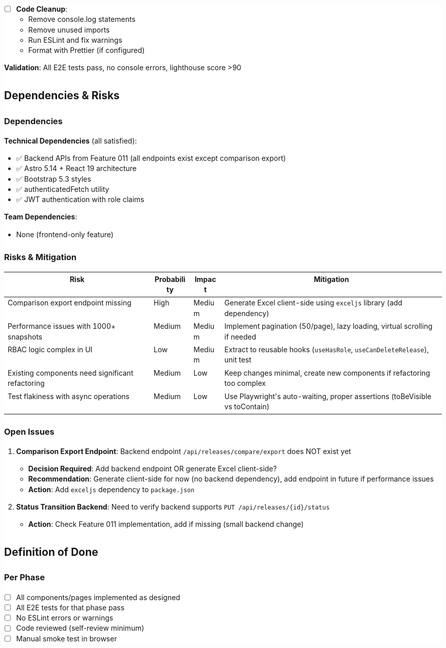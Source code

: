 - [ ] **Code Cleanup**:
  - Remove console.log statements
  - Remove unused imports
  - Run ESLint and fix warnings
  - Format with Prettier (if configured)

**Validation**: All E2E tests pass, no console errors, lighthouse score >90

## Dependencies & Risks

### Dependencies

**Technical Dependencies** (all satisfied):
- ✅ Backend APIs from Feature 011 (all endpoints exist except comparison export)
- ✅ Astro 5.14 + React 19 architecture
- ✅ Bootstrap 5.3 styles
- ✅ authenticatedFetch utility
- ✅ JWT authentication with role claims

**Team Dependencies**:
- None (frontend-only feature)

### Risks & Mitigation

| Risk | Probability | Impact | Mitigation |
|------|-------------|--------|------------|
| Comparison export endpoint missing | High | Medium | Generate Excel client-side using `exceljs` library (add dependency) |
| Performance issues with 1000+ snapshots | Medium | Medium | Implement pagination (50/page), lazy loading, virtual scrolling if needed |
| RBAC logic complex in UI | Low | Medium | Extract to reusable hooks (`useHasRole`, `useCanDeleteRelease`), unit test |
| Existing components need significant refactoring | Medium | Low | Keep changes minimal, create new components if refactoring too complex |
| Test flakiness with async operations | Medium | Low | Use Playwright's auto-waiting, proper assertions (toBeVisible vs toContain) |

### Open Issues

1. **Comparison Export Endpoint**: Backend endpoint `/api/releases/compare/export` does NOT exist yet
   - **Decision Required**: Add backend endpoint OR generate Excel client-side?
   - **Recommendation**: Generate client-side for now (no backend dependency), add endpoint in future if performance issues
   - **Action**: Add `exceljs` dependency to `package.json`

2. **Status Transition Backend**: Need to verify backend supports `PUT /api/releases/{id}/status`
   - **Action**: Check Feature 011 implementation, add if missing (small backend change)

## Definition of Done

### Per Phase
- [ ] All components/pages implemented as designed
- [ ] All E2E tests for that phase pass
- [ ] No ESLint errors or warnings
- [ ] Code reviewed (self-review minimum)
- [ ] Manual smoke test in browser
